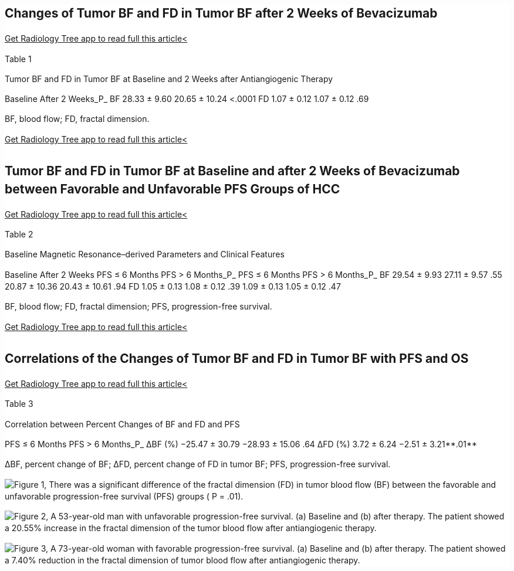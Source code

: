 ## Changes of Tumor BF and FD in Tumor BF after 2 Weeks of Bevacizumab

[Get Radiology Tree app to read full this article<](https://clinicalpub.com/app)

Table 1


Tumor BF and FD in Tumor BF at Baseline and 2 Weeks after Antiangiogenic Therapy


Baseline After 2 Weeks_P_ BF 28.33 ± 9.60 20.65 ± 10.24 <.0001 FD 1.07 ± 0.12 1.07 ± 0.12 .69

BF, blood flow; FD, fractal dimension.


[Get Radiology Tree app to read full this article<](https://clinicalpub.com/app)

## Tumor BF and FD in Tumor BF at Baseline and after 2 Weeks of Bevacizumab between Favorable and Unfavorable PFS Groups of HCC

[Get Radiology Tree app to read full this article<](https://clinicalpub.com/app)

Table 2


Baseline Magnetic Resonance–derived Parameters and Clinical Features


Baseline After 2 Weeks PFS ≤ 6 Months PFS > 6 Months_P_ PFS ≤ 6 Months PFS > 6 Months_P_ BF 29.54 ± 9.93 27.11 ± 9.57 .55 20.87 ± 10.36 20.43 ± 10.61 .94 FD 1.05 ± 0.13 1.08 ± 0.12 .39 1.09 ± 0.13 1.05 ± 0.12 .47

BF, blood flow; FD, fractal dimension; PFS, progression-free survival.


[Get Radiology Tree app to read full this article<](https://clinicalpub.com/app)

## Correlations of the Changes of Tumor BF and FD in Tumor BF with PFS and OS

[Get Radiology Tree app to read full this article<](https://clinicalpub.com/app)

Table 3


Correlation between Percent Changes of BF and FD and PFS


PFS ≤ 6 Months PFS > 6 Months_P_ ΔBF (%) −25.47 ± 30.79 −28.93 ± 15.06 .64 ΔFD (%) 3.72 ± 6.24 −2.51 ± 3.21**.01**

ΔBF, percent change of BF; ΔFD, percent change of FD in tumor BF; PFS, progression-free survival.


![Figure 1, There was a significant difference of the fractal dimension (FD) in tumor blood flow (BF) between the favorable and unfavorable progression-free survival (PFS) groups ( P = .01).](https://storage.googleapis.com/dl.dentistrykey.com/clinical/FractalAnalysisofCTPerfusionImagesforEvaluationofAntiangiogenicTreatmentandSurvivalinHepatocellularCarcinoma/0_1s20S107663321400049X.jpg)

![Figure 2, A 53-year-old man with unfavorable progression-free survival. (a) Baseline and (b) after therapy. The patient showed a 20.55% increase in the fractal dimension of the tumor blood flow after antiangiogenic therapy.](https://storage.googleapis.com/dl.dentistrykey.com/clinical/FractalAnalysisofCTPerfusionImagesforEvaluationofAntiangiogenicTreatmentandSurvivalinHepatocellularCarcinoma/1_1s20S107663321400049X.jpg)

![Figure 3, A 73-year-old woman with favorable progression-free survival. (a) Baseline and (b) after therapy. The patient showed a 7.40% reduction in the fractal dimension of tumor blood flow after antiangiogenic therapy.](https://storage.googleapis.com/dl.dentistrykey.com/clinical/FractalAnalysisofCTPerfusionImagesforEvaluationofAntiangiogenicTreatmentandSurvivalinHepatocellularCarcinoma/2_1s20S107663321400049X.jpg)
